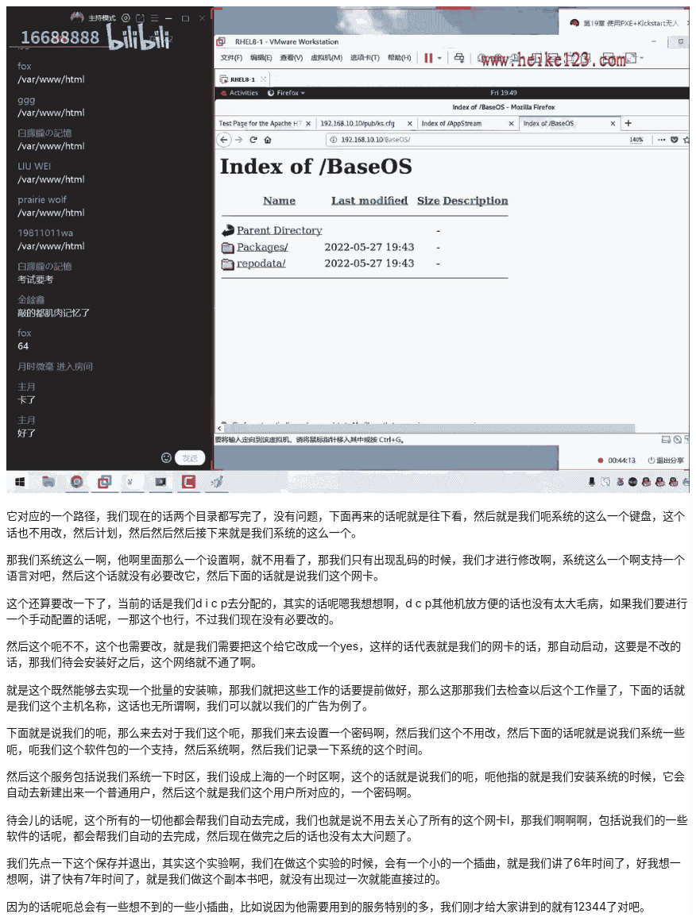 ![](img/c7c34d1538b9658a035a51b14bf2c3aa_116.png)

它对应的一个路径，我们现在的话两个目录都写完了，没有问题，下面再来的话呢就是往下看，然后就是我们呃系统的这么一个键盘，这个话也不用改，然后计划，然后然后然后接下来就是我们系统的这么一个。

那我们系统这么一啊，他啊里面那么一个设置啊，就不用看了，那我们只有出现乱码的时候，我们才进行修改啊，系统这么一个啊支持一个语言对吧，然后这个话就没有必要改它，然后下面的话就是说我们这个网卡。

这个还算要改一下了，当前的话是我们d i c p去分配的，其实的话呢嗯我想想啊，d c p其他机放方便的话也没有太大毛病，如果我们要进行一个手动配置的话呢，一那这个也行，不过我们现在没有必要改的。

然后这个呃不不，这个也需要改，就是我们需要把这个给它改成一个yes，这样的话代表就是我们的网卡的话，那自动启动，这要是不改的话，那我们待会安装好之后，这个网络就不通了啊。

就是这个既然能够去实现一个批量的安装嘛，那我们就把这些工作的话要提前做好，那么这那那我们去检查以后这个工作量了，下面的话就是我们这个主机名称，这话也无所谓啊，我们可以就以我们的广告为例了。

下面就是说我们的呃，那么来去对于我们这个呃，那我们来去设置一个密码啊，然后我们这个不用改，然后下面的话呢就是说我们系统一些呃，呃我们这个软件包的一个支持，然后系统啊，然后我们记录一下系统的这个时间。

然后这个服务包括说我们系统一下时区，我们设成上海的一个时区啊，这个的话就是说我们的呃，呃他指的就是我们安装系统的时候，它会自动去新建出来一个普通用户，然后这个就是我们这个用户所对应的，一个密码啊。

待会儿的话呢，这个所有的一切他都会帮我们自动去完成，我们也就是说不用去关心了所有的这个网卡l，那我们啊啊啊，包括说我们的一些软件的话呢，都会帮我们自动的去完成，然后现在做完之后的话也没有太大问题了。

我们先点一下这个保存并退出，其实这个实验啊，我们在做这个实验的时候，会有一个小的一个插曲，就是我们讲了6年时间了，好我想一想啊，讲了快有7年时间了，就是我们做这个副本书吧，就没有出现过一次就能直接过的。

因为的话呢呃总会有一些想不到的一些小插曲，比如说因为他需要用到的服务特别的多，我们刚才给大家讲到的就有12344了对吧。


